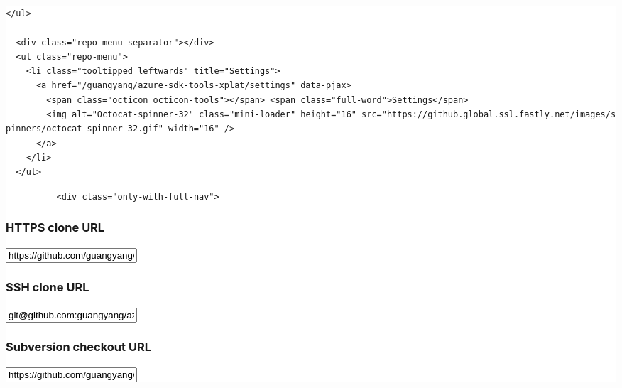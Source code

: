     </ul>

      <div class="repo-menu-separator"></div>
      <ul class="repo-menu">
        <li class="tooltipped leftwards" title="Settings">
          <a href="/guangyang/azure-sdk-tools-xplat/settings" data-pjax>
            <span class="octicon octicon-tools"></span> <span class="full-word">Settings</span>
            <img alt="Octocat-spinner-32" class="mini-loader" height="16" src="https://github.global.ssl.fastly.net/images/spinners/octocat-spinner-32.gif" width="16" />
          </a>
        </li>
      </ul>
  </div>
</div>


              <div class="only-with-full-nav">

                

  

<div class="clone-url open"
  data-protocol-type="http"
  data-url="/users/set_protocol?protocol_selector=http&amp;protocol_type=push">
  <h3><strong>HTTPS</strong> clone URL</h3>

  <input type="text" class="clone js-url-field"
         value="https://github.com/guangyang/azure-sdk-tools-xplat.git" readonly="readonly">

  <span class="js-zeroclipboard url-box-clippy minibutton zeroclipboard-button" data-clipboard-text="https://github.com/guangyang/azure-sdk-tools-xplat.git" data-copied-hint="copied!" title="copy to clipboard"><span class="octicon octicon-clippy"></span></span>
</div>

  

<div class="clone-url "
  data-protocol-type="ssh"
  data-url="/users/set_protocol?protocol_selector=ssh&amp;protocol_type=push">
  <h3><strong>SSH</strong> clone URL</h3>

  <input type="text" class="clone js-url-field"
         value="git@github.com:guangyang/azure-sdk-tools-xplat.git" readonly="readonly">

  <span class="js-zeroclipboard url-box-clippy minibutton zeroclipboard-button" data-clipboard-text="git@github.com:guangyang/azure-sdk-tools-xplat.git" data-copied-hint="copied!" title="copy to clipboard"><span class="octicon octicon-clippy"></span></span>
</div>

  

<div class="clone-url "
  data-protocol-type="subversion"
  data-url="/users/set_protocol?protocol_selector=subversion&amp;protocol_type=push">
  <h3><strong>Subversion</strong> checkout URL</h3>

  <input type="text" class="clone js-url-field"
         value="https://github.com/guangyang/azure-sdk-tools-xplat" readonly="readonly">
